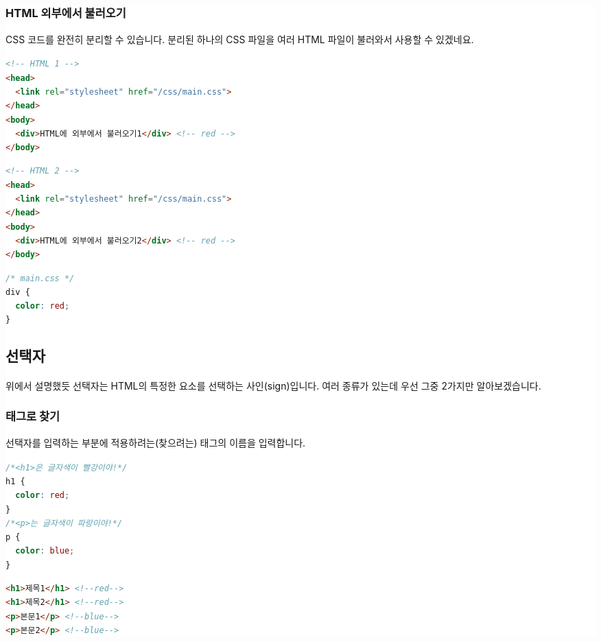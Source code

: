 ### HTML 외부에서 불러오기

CSS 코드를 완전히 분리할 수 있습니다.
분리된 하나의 CSS 파일을 여러 HTML 파일이 불러와서 사용할 수 있겠네요.

```html
<!-- HTML 1 -->
<head>
  <link rel="stylesheet" href="/css/main.css">
</head>
<body>
  <div>HTML에 외부에서 불러오기1</div> <!-- red -->
</body>
```

```html
<!-- HTML 2 -->
<head>
  <link rel="stylesheet" href="/css/main.css">
</head>
<body>
  <div>HTML에 외부에서 불러오기2</div> <!-- red -->
</body>
```

```css
/* main.css */
div {
  color: red;
}
```

## 선택자

위에서 설명했듯 선택자는 HTML의 특정한 요소를 선택하는 사인(sign)입니다.
여러 종류가 있는데 우선 그중 2가지만 알아보겠습니다.

### 태그로 찾기

선택자를 입력하는 부분에 적용하려는(찾으려는) 태그의 이름을 입력합니다.

```css
/*<h1>은 글자색이 빨강이야!*/
h1 {
  color: red;
}
/*<p>는 글자색이 파랑이야!*/
p {
  color: blue;
}
```

```html
<h1>제목1</h1> <!--red-->
<h1>제목2</h1> <!--red-->
<p>본문1</p> <!--blue-->
<p>본문2</p> <!--blue-->
```
